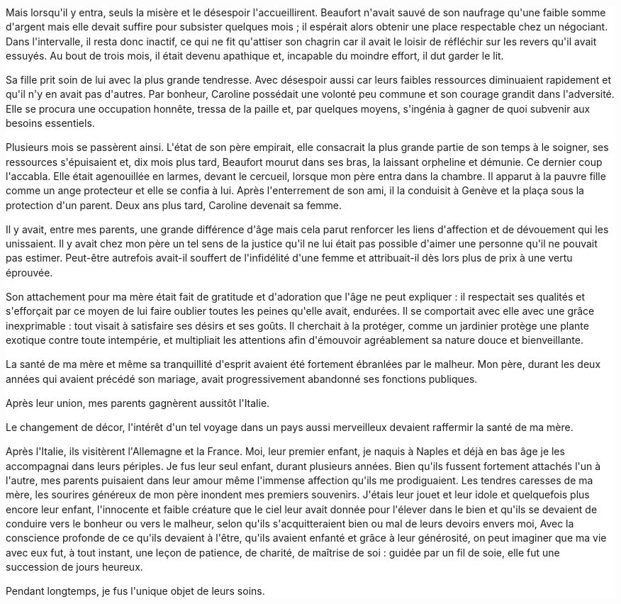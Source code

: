 Mais lorsqu'il y entra, seuls la misère et le désespoir l'accueillirent. Beaufort n'avait sauvé de son naufrage qu'une faible somme d'argent mais elle devait suffire pour subsister quelques mois ; il espérait alors obtenir une place respectable chez un négociant. Dans l'intervalle, il resta donc inactif, ce qui ne fit qu'attiser son chagrin car il avait le loisir de réfléchir sur les revers qu'il avait essuyés. Au bout de trois mois, il était devenu apathique et, incapable du moindre effort, il dut garder le lit.

Sa fille prit soin de lui avec la plus grande tendresse. Avec désespoir aussi car leurs faibles ressources diminuaient rapidement et qu'il n'y en avait pas d'autres. Par bonheur, Caroline possédait une volonté peu commune et son courage grandit dans l'adversité. Elle se procura une occupation honnête, tressa de la paille et, par quelques moyens, s'ingénia à gagner de quoi subvenir aux besoins essentiels.

Plusieurs mois se passèrent ainsi. L'état de son père empirait, elle consacrait la plus grande partie de son temps à le soigner, ses ressources s'épuisaient et, dix mois plus tard, Beaufort mourut dans ses bras, la laissant orpheline et démunie. Ce dernier coup l'accabla. Elle était agenouillée en larmes, devant le cercueil, lorsque mon père entra dans la chambre. Il apparut à la pauvre fille comme un ange protecteur et elle se confia à lui. Après l'enterrement de son ami, il la conduisit à Genève et la plaça sous la protection d'un parent. Deux ans plus tard, Caroline devenait sa femme.

Il y avait, entre mes parents, une grande différence d'âge mais cela parut renforcer les liens d'affection et de dévouement qui les unissaient. Il y avait chez mon père un tel sens de la justice qu'il ne lui était pas possible d'aimer une personne qu'il ne pouvait pas estimer. Peut-être autrefois avait-il souffert de l'infidélité d'une femme et attribuait-il dès lors plus de prix à une vertu éprouvée.

Son attachement pour ma mère était fait de gratitude et d'adoration que l'âge ne peut expliquer : il respectait ses qualités et s'efforçait par ce moyen de lui faire oublier toutes les peines qu'elle avait, endurées. Il se comportait avec elle avec une grâce inexprimable : tout visait à satisfaire ses désirs et ses goûts. Il cherchait à la protéger, comme un jardinier protège une plante exotique contre toute intempérie, et multipliait les attentions afin d'émouvoir agréablement sa nature douce et bienveillante.

La santé de ma mère et même sa tranquillité d'esprit avaient été fortement ébranlées par le malheur. Mon père, durant les deux années qui avaient précédé son mariage, avait progressivement abandonné ses fonctions publiques.

Après leur union, mes parents gagnèrent aussitôt l'Italie.

Le changement de décor, l'intérêt d'un tel voyage dans un pays aussi merveilleux devaient raffermir la santé de ma mère.

Après l'Italie, ils visitèrent l'Allemagne et la France. Moi, leur premier enfant, je naquis à Naples et déjà en bas âge je les accompagnai dans leurs périples. Je fus leur seul enfant, durant plusieurs années. Bien qu'ils fussent fortement attachés l'un à l'autre, mes parents puisaient dans leur amour même l'immense affection qu'ils me prodiguaient. Les tendres caresses de ma mère, les sourires généreux de mon père inondent mes premiers souvenirs. J'étais leur jouet et leur idole et quelquefois plus encore leur enfant, l'innocente et faible créature que le ciel leur avait donnée pour l'élever dans le bien et qu'ils se devaient de conduire vers le bonheur ou vers le malheur, selon qu'ils s'acquitteraient bien ou mal de leurs devoirs envers moi, Avec la conscience profonde de ce qu'ils devaient à l'être, qu'ils avaient enfanté et grâce à leur générosité, on peut imaginer que ma vie avec eux fut, à tout instant, une leçon de patience, de charité, de maîtrise de soi : guidée par un fil de soie, elle fut une succession de jours heureux.

Pendant longtemps, je fus l'unique objet de leurs soins.
